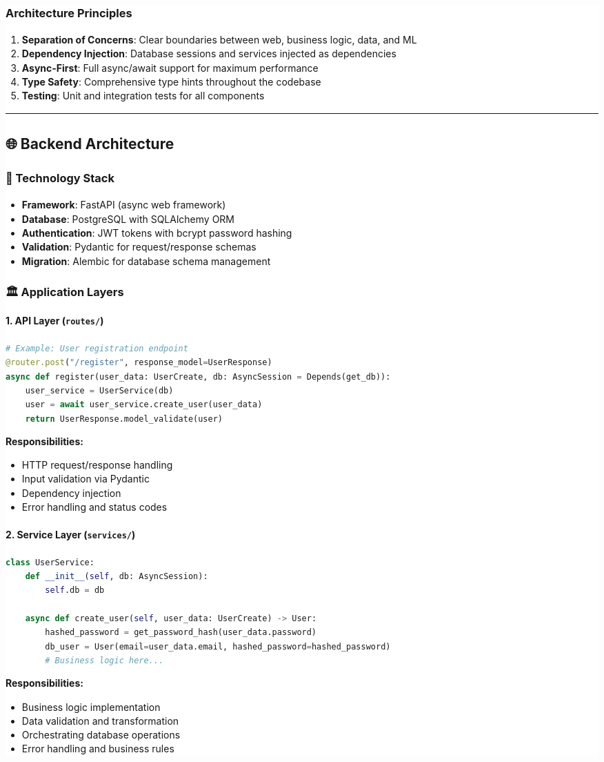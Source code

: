 ### Architecture Principles

1. **Separation of Concerns**: Clear boundaries between web, business logic, data, and ML
2. **Dependency Injection**: Database sessions and services injected as dependencies
3. **Async-First**: Full async/await support for maximum performance
4. **Type Safety**: Comprehensive type hints throughout the codebase
5. **Testing**: Unit and integration tests for all components

---

## 🌐 Backend Architecture

### 🔧 Technology Stack

- **Framework**: FastAPI (async web framework)
- **Database**: PostgreSQL with SQLAlchemy ORM
- **Authentication**: JWT tokens with bcrypt password hashing
- **Validation**: Pydantic for request/response schemas
- **Migration**: Alembic for database schema management

### 🏛️ Application Layers

#### 1. **API Layer** (`routes/`)
```python
# Example: User registration endpoint
@router.post("/register", response_model=UserResponse)
async def register(user_data: UserCreate, db: AsyncSession = Depends(get_db)):
    user_service = UserService(db)
    user = await user_service.create_user(user_data)
    return UserResponse.model_validate(user)
```

**Responsibilities:**
- HTTP request/response handling
- Input validation via Pydantic
- Dependency injection
- Error handling and status codes

#### 2. **Service Layer** (`services/`)
```python
class UserService:
    def __init__(self, db: AsyncSession):
        self.db = db
    
    async def create_user(self, user_data: UserCreate) -> User:
        hashed_password = get_password_hash(user_data.password)
        db_user = User(email=user_data.email, hashed_password=hashed_password)
        # Business logic here...
```

**Responsibilities:**
- Business logic implementation
- Data validation and transformation
- Orchestrating database operations
- Error handling and business rules
